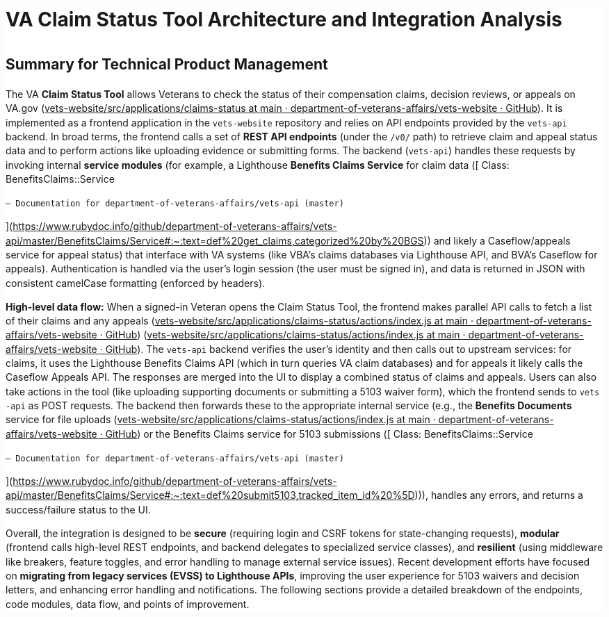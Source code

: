# VA Claim Status Tool Architecture and Integration Analysis

## Summary for Technical Product Management

The VA **Claim Status Tool** allows Veterans to check the status of their compensation claims, decision reviews, or appeals on VA.gov ([vets-website/src/applications/claims-status at main · department-of-veterans-affairs/vets-website · GitHub](https://github.com/department-of-veterans-affairs/vets-website/tree/main/src/applications/claims-status#:~:text=Claim%20Status%20Tool)). It is implemented as a frontend application in the `vets-website` repository and relies on API endpoints provided by the `vets-api` backend. In broad terms, the frontend calls a set of **REST API endpoints** (under the `/v0/` path) to retrieve claim and appeal status data and to perform actions like uploading evidence or submitting forms. The backend (`vets-api`) handles these requests by invoking internal **service modules** (for example, a Lighthouse **Benefits Claims Service** for claim data ([
  Class: BenefitsClaims::Service
  
    — Documentation for department-of-veterans-affairs/vets-api (master)
  
](https://www.rubydoc.info/github/department-of-veterans-affairs/vets-api/master/BenefitsClaims/Service#:~:text=def%20get_claims,categorized%20by%20BGS)) and likely a Caseflow/appeals service for appeal status) that interface with VA systems (like VBA’s claims databases via Lighthouse API, and BVA’s Caseflow for appeals). Authentication is handled via the user’s login session (the user must be signed in), and data is returned in JSON with consistent camelCase formatting (enforced by headers). 

**High-level data flow:** When a signed-in Veteran opens the Claim Status Tool, the frontend makes parallel API calls to fetch a list of their claims and any appeals ([vets-website/src/applications/claims-status/actions/index.js at main · department-of-veterans-affairs/vets-website · GitHub](https://github.com/department-of-veterans-affairs/vets-website/blob/main/src/applications/claims-status/actions/index.js#:~:text=dispatch%28)) ([vets-website/src/applications/claims-status/actions/index.js at main · department-of-veterans-affairs/vets-website · GitHub](https://github.com/department-of-veterans-affairs/vets-website/blob/main/src/applications/claims-status/actions/index.js#:~:text=dispatch%28)). The `vets-api` backend verifies the user’s identity and then calls out to upstream services: for claims, it uses the Lighthouse Benefits Claims API (which in turn queries VA claim databases) and for appeals it likely calls the Caseflow Appeals API. The responses are merged into the UI to display a combined status of claims and appeals. Users can also take actions in the tool (like uploading supporting documents or submitting a 5103 waiver form), which the frontend sends to `vets-api` as POST requests. The backend then forwards these to the appropriate internal service (e.g., the **Benefits Documents** service for file uploads ([vets-website/src/applications/claims-status/actions/index.js at main · department-of-veterans-affairs/vets-website · GitHub](https://github.com/department-of-veterans-affairs/vets-website/blob/main/src/applications/claims-status/actions/index.js#:~:text=request%3A%20)) or the Benefits Claims service for 5103 submissions ([
  Class: BenefitsClaims::Service
  
    — Documentation for department-of-veterans-affairs/vets-api (master)
  
](https://www.rubydoc.info/github/department-of-veterans-affairs/vets-api/master/BenefitsClaims/Service#:~:text=def%20submit5103,tracked_item_id%20%5D))), handles any errors, and returns a success/failure status to the UI.

Overall, the integration is designed to be **secure** (requiring login and CSRF tokens for state-changing requests), **modular** (frontend calls high-level REST endpoints, and backend delegates to specialized service classes), and **resilient** (using middleware like breakers, feature toggles, and error handling to manage external service issues). Recent development efforts have focused on **migrating from legacy services (EVSS) to Lighthouse APIs**, improving the user experience for 5103 waivers and decision letters, and enhancing error handling and notifications. The following sections provide a detailed breakdown of the endpoints, code modules, data flow, and points of improvement.
